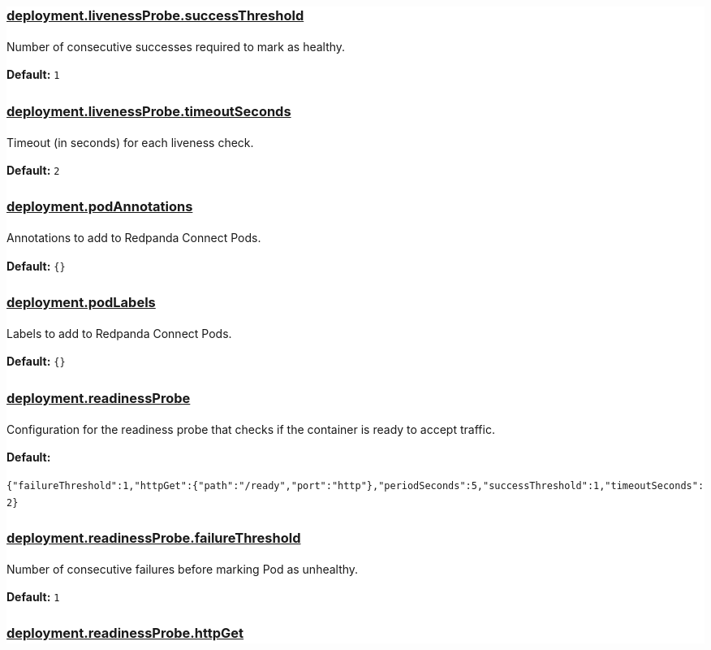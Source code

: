 ### [deployment.livenessProbe.successThreshold](https://artifacthub.io/packages/helm/redpanda-data/connect?modal=values&path=deployment.livenessProbe.successThreshold)

Number of consecutive successes required to mark as healthy.

**Default:** `1`

### [deployment.livenessProbe.timeoutSeconds](https://artifacthub.io/packages/helm/redpanda-data/connect?modal=values&path=deployment.livenessProbe.timeoutSeconds)

Timeout (in seconds) for each liveness check.

**Default:** `2`

### [deployment.podAnnotations](https://artifacthub.io/packages/helm/redpanda-data/connect?modal=values&path=deployment.podAnnotations)

Annotations to add to Redpanda Connect Pods.

**Default:** `{}`

### [deployment.podLabels](https://artifacthub.io/packages/helm/redpanda-data/connect?modal=values&path=deployment.podLabels)

Labels to add to Redpanda Connect Pods.

**Default:** `{}`

### [deployment.readinessProbe](https://artifacthub.io/packages/helm/redpanda-data/connect?modal=values&path=deployment.readinessProbe)

Configuration for the readiness probe that checks if the container is ready to accept traffic.

**Default:**

```
{"failureThreshold":1,"httpGet":{"path":"/ready","port":"http"},"periodSeconds":5,"successThreshold":1,"timeoutSeconds":2}
```

### [deployment.readinessProbe.failureThreshold](https://artifacthub.io/packages/helm/redpanda-data/connect?modal=values&path=deployment.readinessProbe.failureThreshold)

Number of consecutive failures before marking Pod as unhealthy.

**Default:** `1`

### [deployment.readinessProbe.httpGet](https://artifacthub.io/packages/helm/redpanda-data/connect?modal=values&path=deployment.readinessProbe.httpGet)
